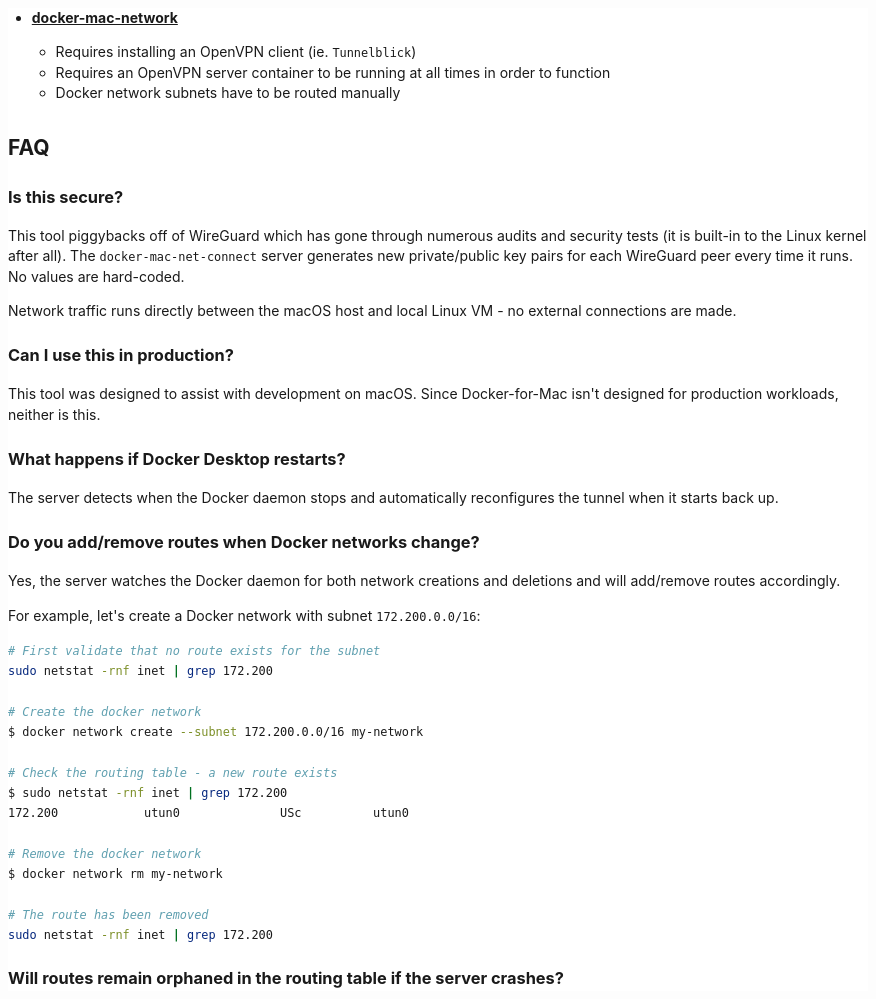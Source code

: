 - **[docker-mac-network](https://github.com/wojas/docker-mac-network)**

  - Requires installing an OpenVPN client (ie. `Tunnelblick`)
  - Requires an OpenVPN server container to be running at all times in order to function
  - Docker network subnets have to be routed manually

## FAQ

### Is this secure?

This tool piggybacks off of WireGuard which has gone through numerous audits and security tests (it is built-in to the Linux kernel after all). The `docker-mac-net-connect` server generates new private/public key pairs for each WireGuard peer every time it runs. No values are hard-coded.

Network traffic runs directly between the macOS host and local Linux VM - no external connections are made.

### Can I use this in production?

This tool was designed to assist with development on macOS. Since Docker-for-Mac isn't designed for production workloads, neither is this.

### What happens if Docker Desktop restarts?

The server detects when the Docker daemon stops and automatically reconfigures the tunnel when it starts back up.

### Do you add/remove routes when Docker networks change?

Yes, the server watches the Docker daemon for both network creations and deletions and will add/remove routes accordingly.

For example, let's create a Docker network with subnet `172.200.0.0/16`:

```bash
# First validate that no route exists for the subnet
sudo netstat -rnf inet | grep 172.200

# Create the docker network
$ docker network create --subnet 172.200.0.0/16 my-network

# Check the routing table - a new route exists
$ sudo netstat -rnf inet | grep 172.200
172.200            utun0              USc          utun0

# Remove the docker network
$ docker network rm my-network

# The route has been removed
sudo netstat -rnf inet | grep 172.200
```

### Will routes remain orphaned in the routing table if the server crashes?
